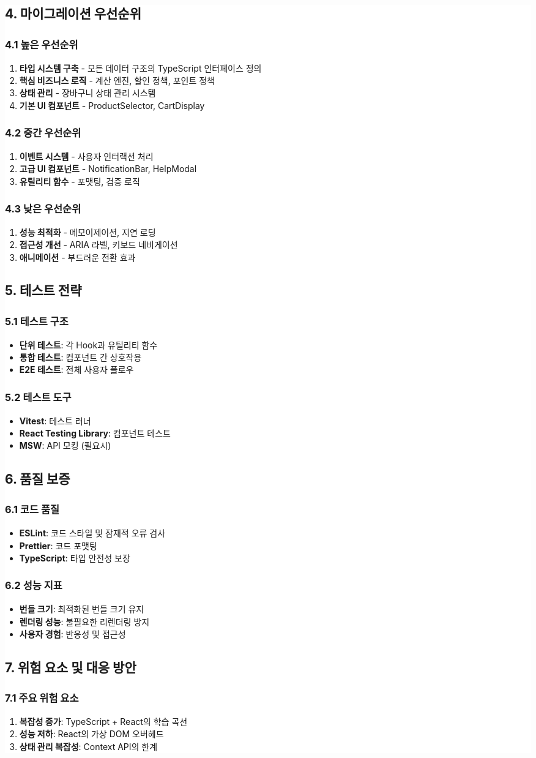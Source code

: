 ## 4. 마이그레이션 우선순위

### 4.1 높은 우선순위
1. **타입 시스템 구축** - 모든 데이터 구조의 TypeScript 인터페이스 정의
2. **핵심 비즈니스 로직** - 계산 엔진, 할인 정책, 포인트 정책
3. **상태 관리** - 장바구니 상태 관리 시스템
4. **기본 UI 컴포넌트** - ProductSelector, CartDisplay

### 4.2 중간 우선순위
1. **이벤트 시스템** - 사용자 인터랙션 처리
2. **고급 UI 컴포넌트** - NotificationBar, HelpModal
3. **유틸리티 함수** - 포맷팅, 검증 로직

### 4.3 낮은 우선순위
1. **성능 최적화** - 메모이제이션, 지연 로딩
2. **접근성 개선** - ARIA 라벨, 키보드 네비게이션
3. **애니메이션** - 부드러운 전환 효과

## 5. 테스트 전략

### 5.1 테스트 구조
- **단위 테스트**: 각 Hook과 유틸리티 함수
- **통합 테스트**: 컴포넌트 간 상호작용
- **E2E 테스트**: 전체 사용자 플로우

### 5.2 테스트 도구
- **Vitest**: 테스트 러너
- **React Testing Library**: 컴포넌트 테스트
- **MSW**: API 모킹 (필요시)

## 6. 품질 보증

### 6.1 코드 품질
- **ESLint**: 코드 스타일 및 잠재적 오류 검사
- **Prettier**: 코드 포맷팅
- **TypeScript**: 타입 안전성 보장

### 6.2 성능 지표
- **번들 크기**: 최적화된 번들 크기 유지
- **렌더링 성능**: 불필요한 리렌더링 방지
- **사용자 경험**: 반응성 및 접근성

## 7. 위험 요소 및 대응 방안

### 7.1 주요 위험 요소
1. **복잡성 증가**: TypeScript + React의 학습 곡선
2. **성능 저하**: React의 가상 DOM 오버헤드
3. **상태 관리 복잡성**: Context API의 한계
